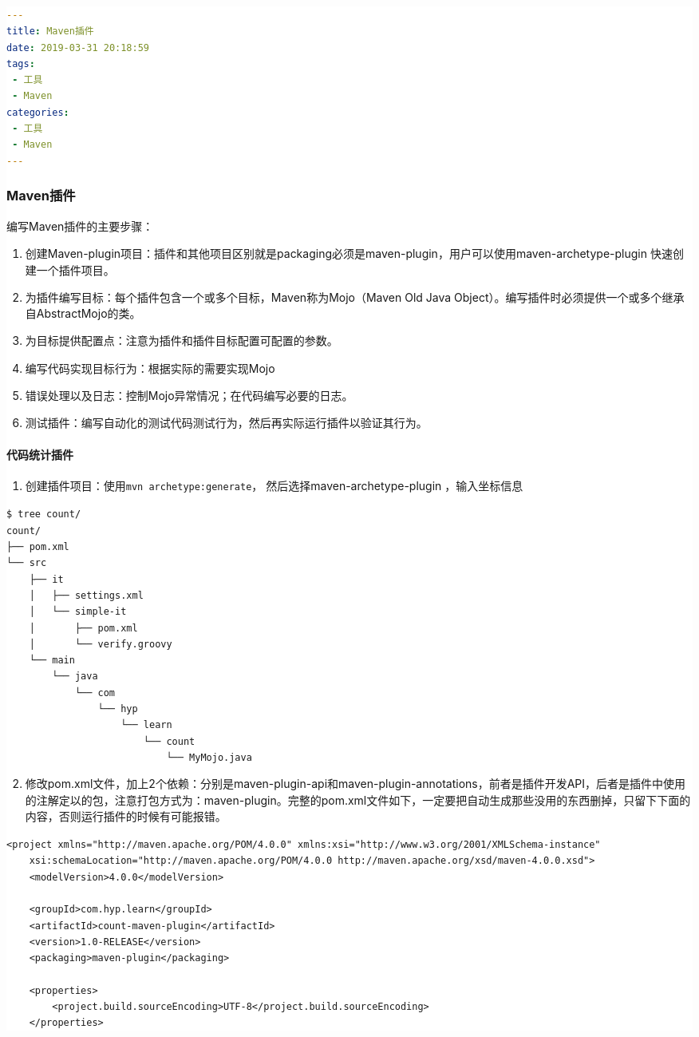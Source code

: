 ```yaml
---
title: Maven插件
date: 2019-03-31 20:18:59
tags:
 - 工具
 - Maven
categories:
 - 工具
 - Maven
---
```

###  Maven插件

编写Maven插件的主要步骤：

1. 创建Maven-plugin项目：插件和其他项目区别就是packaging必须是maven-plugin，用户可以使用maven-archetype-plugin 快速创建一个插件项目。

2. 为插件编写目标：每个插件包含一个或多个目标，Maven称为Mojo（Maven Old Java Object）。编写插件时必须提供一个或多个继承自AbstractMojo的类。

3. 为目标提供配置点：注意为插件和插件目标配置可配置的参数。

4. 编写代码实现目标行为：根据实际的需要实现Mojo

5. 错误处理以及日志：控制Mojo异常情况；在代码编写必要的日志。

6. 测试插件：编写自动化的测试代码测试行为，然后再实际运行插件以验证其行为。

#### 代码统计插件

1. 创建插件项目：使用`mvn archetype:generate`， 然后选择maven-archetype-plugin ，输入坐标信息

``` （xml）
$ tree count/
count/
├── pom.xml
└── src
    ├── it
    │   ├── settings.xml
    │   └── simple-it
    │       ├── pom.xml
    │       └── verify.groovy
    └── main
        └── java
            └── com
                └── hyp
                    └── learn
                        └── count
                            └── MyMojo.java
```
2. 修改pom.xml文件，加上2个依赖：分别是maven-plugin-api和maven-plugin-annotations，前者是插件开发API，后者是插件中使用的注解定以的包，注意打包方式为：<packaging>maven-plugin</packaging>。完整的pom.xml文件如下，一定要把自动生成那些没用的东西删掉，只留下下面的内容，否则运行插件的时候有可能报错。
```(xml)
<project xmlns="http://maven.apache.org/POM/4.0.0" xmlns:xsi="http://www.w3.org/2001/XMLSchema-instance"
    xsi:schemaLocation="http://maven.apache.org/POM/4.0.0 http://maven.apache.org/xsd/maven-4.0.0.xsd">
    <modelVersion>4.0.0</modelVersion>

    <groupId>com.hyp.learn</groupId>
    <artifactId>count-maven-plugin</artifactId>
    <version>1.0-RELEASE</version>
    <packaging>maven-plugin</packaging>

    <properties>
        <project.build.sourceEncoding>UTF-8</project.build.sourceEncoding>
    </properties>
```